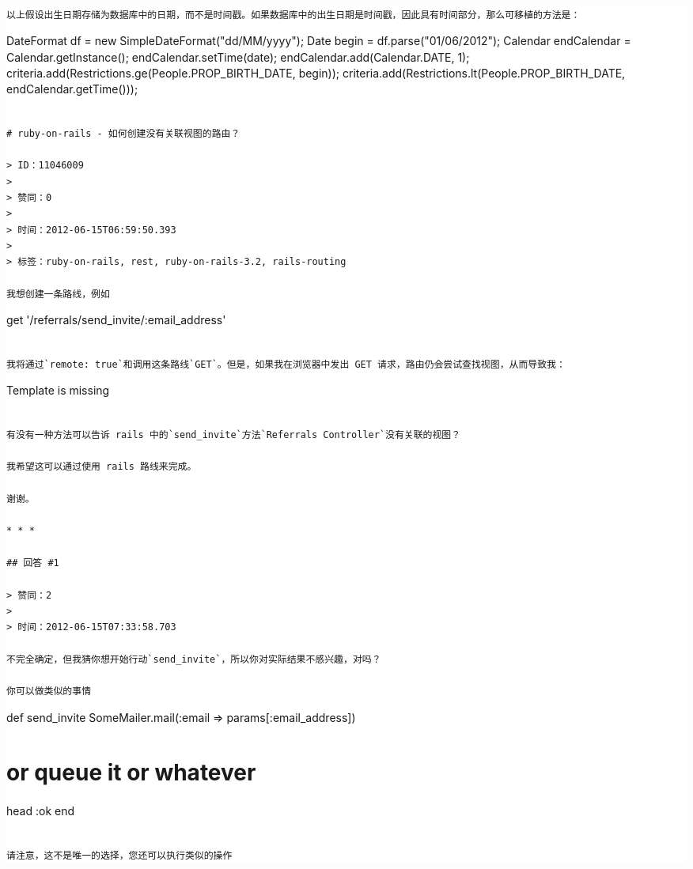 ```
以上假设出生日期存储为数据库中的日期，而不是时间戳。如果数据库中的出生日期是时间戳，因此具有时间部分，那么可移植的方法是：

```
DateFormat df = new SimpleDateFormat("dd/MM/yyyy");
Date begin = df.parse("01/06/2012");
Calendar endCalendar = Calendar.getInstance();
endCalendar.setTime(date);
endCalendar.add(Calendar.DATE, 1);
criteria.add(Restrictions.ge(People.PROP_BIRTH_DATE, begin));
criteria.add(Restrictions.lt(People.PROP_BIRTH_DATE, endCalendar.getTime())); 
```

# ruby-on-rails - 如何创建没有关联视图的路由？

> ID：11046009
> 
> 赞同：0
> 
> 时间：2012-06-15T06:59:50.393
> 
> 标签：ruby-on-rails, rest, ruby-on-rails-3.2, rails-routing

我想创建一条路线，例如

```
get '/referrals/send_invite/:email_address' 
```

我将通过`remote: true`和调用这条路线`GET`。但是，如果我在浏览器中发出 GET 请求，路由仍会尝试查找视图，从而导致我：

```
Template is missing 
```

有没有一种方法可以告诉 rails 中的`send_invite`方法`Referrals Controller`没有关联的视图？

我希望这可以通过使用 rails 路线来完成。

谢谢。

* * *

## 回答 #1

> 赞同：2
> 
> 时间：2012-06-15T07:33:58.703

不完全确定，但我猜你想开始行动`send_invite`，所以你对实际结果不感兴趣，对吗？

你可以做类似的事情

```
def send_invite
  SomeMailer.mail(:email => params[:email_address])
  # or queue it or whatever
  head :ok
end 
```

请注意，这不是唯一的选择，您还可以执行类似的操作

```